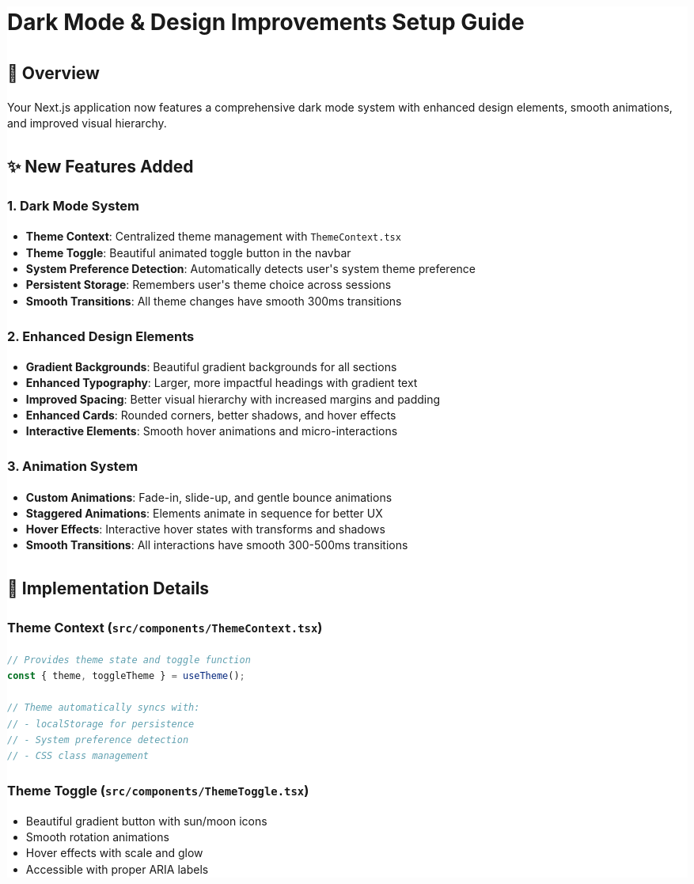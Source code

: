 # Dark Mode & Design Improvements Setup Guide

## 🎨 Overview
Your Next.js application now features a comprehensive dark mode system with enhanced design elements, smooth animations, and improved visual hierarchy.

## ✨ New Features Added

### 1. **Dark Mode System**
- **Theme Context**: Centralized theme management with `ThemeContext.tsx`
- **Theme Toggle**: Beautiful animated toggle button in the navbar
- **System Preference Detection**: Automatically detects user's system theme preference
- **Persistent Storage**: Remembers user's theme choice across sessions
- **Smooth Transitions**: All theme changes have smooth 300ms transitions

### 2. **Enhanced Design Elements**
- **Gradient Backgrounds**: Beautiful gradient backgrounds for all sections
- **Enhanced Typography**: Larger, more impactful headings with gradient text
- **Improved Spacing**: Better visual hierarchy with increased margins and padding
- **Enhanced Cards**: Rounded corners, better shadows, and hover effects
- **Interactive Elements**: Smooth hover animations and micro-interactions

### 3. **Animation System**
- **Custom Animations**: Fade-in, slide-up, and gentle bounce animations
- **Staggered Animations**: Elements animate in sequence for better UX
- **Hover Effects**: Interactive hover states with transforms and shadows
- **Smooth Transitions**: All interactions have smooth 300-500ms transitions

## 🚀 Implementation Details

### Theme Context (`src/components/ThemeContext.tsx`)
```typescript
// Provides theme state and toggle function
const { theme, toggleTheme } = useTheme();

// Theme automatically syncs with:
// - localStorage for persistence
// - System preference detection
// - CSS class management
```

### Theme Toggle (`src/components/ThemeToggle.tsx`)
- Beautiful gradient button with sun/moon icons
- Smooth rotation animations
- Hover effects with scale and glow
- Accessible with proper ARIA labels
